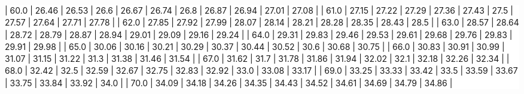 | 60.0          | 26.46                                           | 26.53                                           | 26.6                                            | 26.67                                           | 26.74                                           | 26.8                                            | 26.87                                           | 26.94                                           | 27.01                                           | 27.08                                           |
| 61.0          | 27.15                                           | 27.22                                           | 27.29                                           | 27.36                                           | 27.43                                           | 27.5                                            | 27.57                                           | 27.64                                           | 27.71                                           | 27.78                                           |
| 62.0          | 27.85                                           | 27.92                                           | 27.99                                           | 28.07                                           | 28.14                                           | 28.21                                           | 28.28                                           | 28.35                                           | 28.43                                           | 28.5                                            |
| 63.0          | 28.57                                           | 28.64                                           | 28.72                                           | 28.79                                           | 28.87                                           | 28.94                                           | 29.01                                           | 29.09                                           | 29.16                                           | 29.24                                           |
| 64.0          | 29.31                                           | 29.83                                           | 29.46                                           | 29.53                                           | 29.61                                           | 29.68                                           | 29.76                                           | 29.83                                           | 29.91                                           | 29.98                                           |
| 65.0          | 30.06                                           | 30.16                                           | 30.21                                           | 30.29                                           | 30.37                                           | 30.44                                           | 30.52                                           | 30.6                                            | 30.68                                           | 30.75                                           |
| 66.0          | 30.83                                           | 30.91                                           | 30.99                                           | 31.07                                           | 31.15                                           | 31.22                                           | 31.3                                            | 31.38                                           | 31.46                                           | 31.54                                           |
| 67.0          | 31.62                                           | 31.7                                            | 31.78                                           | 31.86                                           | 31.94                                           | 32.02                                           | 32.1                                            | 32.18                                           | 32.26                                           | 32.34                                           |
| 68.0          | 32.42                                           | 32.5                                            | 32.59                                           | 32.67                                           | 32.75                                           | 32.83                                           | 32.92                                           | 33.0                                            | 33.08                                           | 33.17                                           |
| 69.0          | 33.25                                           | 33.33                                           | 33.42                                           | 33.5                                            | 33.59                                           | 33.67                                           | 33.75                                           | 33.84                                           | 33.92                                           | 34.0                                            |
| 70.0          | 34.09                                           | 34.18                                           | 34.26                                           | 34.35                                           | 34.43                                           | 34.52                                           | 34.61                                           | 34.69                                           | 34.79                                           | 34.86                                           |